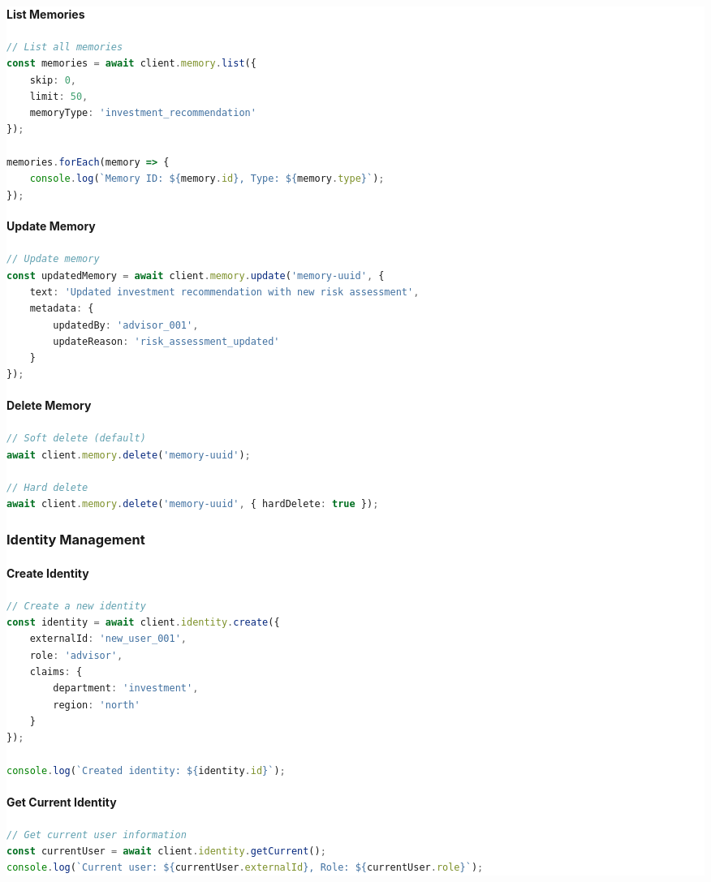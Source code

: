 #### List Memories
```typescript
// List all memories
const memories = await client.memory.list({
    skip: 0,
    limit: 50,
    memoryType: 'investment_recommendation'
});

memories.forEach(memory => {
    console.log(`Memory ID: ${memory.id}, Type: ${memory.type}`);
});
```

#### Update Memory
```typescript
// Update memory
const updatedMemory = await client.memory.update('memory-uuid', {
    text: 'Updated investment recommendation with new risk assessment',
    metadata: {
        updatedBy: 'advisor_001',
        updateReason: 'risk_assessment_updated'
    }
});
```

#### Delete Memory
```typescript
// Soft delete (default)
await client.memory.delete('memory-uuid');

// Hard delete
await client.memory.delete('memory-uuid', { hardDelete: true });
```

### Identity Management

#### Create Identity
```typescript
// Create a new identity
const identity = await client.identity.create({
    externalId: 'new_user_001',
    role: 'advisor',
    claims: {
        department: 'investment',
        region: 'north'
    }
});

console.log(`Created identity: ${identity.id}`);
```

#### Get Current Identity
```typescript
// Get current user information
const currentUser = await client.identity.getCurrent();
console.log(`Current user: ${currentUser.externalId}, Role: ${currentUser.role}`);
```
